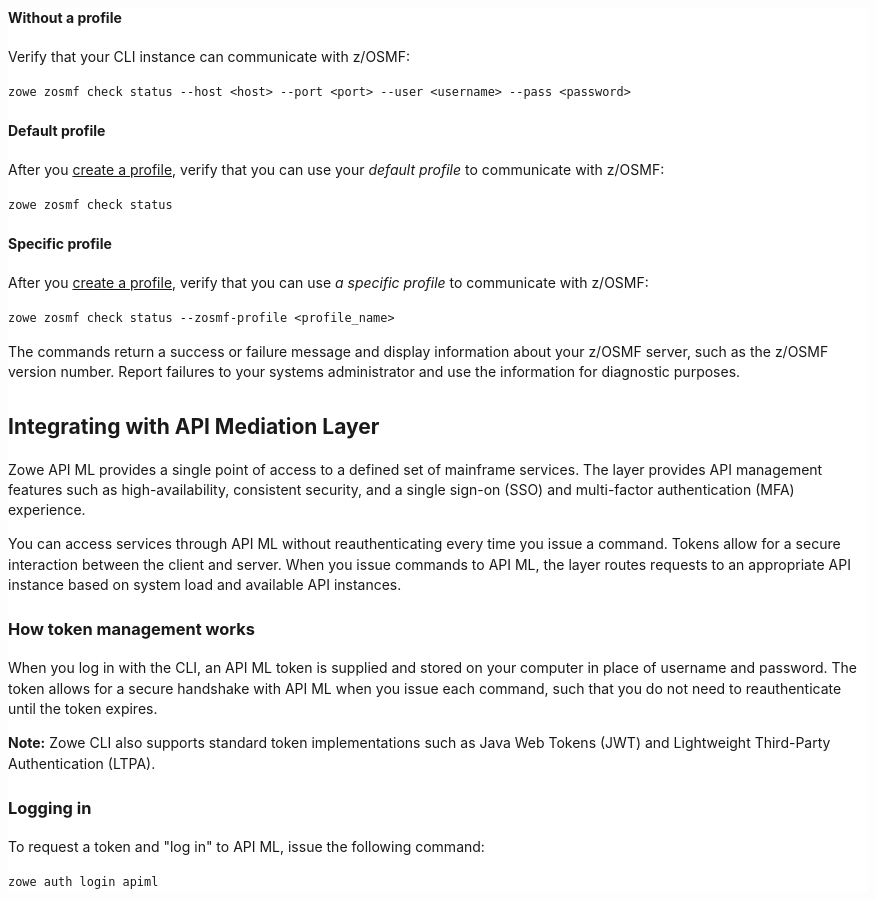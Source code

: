 #### Without a profile

Verify that your CLI instance can communicate with z/OSMF:

```
zowe zosmf check status --host <host> --port <port> --user <username> --pass <password>
```

#### Default profile

After you [create a profile](#using-profiles), verify that you can use your *default profile* to communicate with z/OSMF:

```
zowe zosmf check status
```

#### Specific profile

After you [create a profile](#using), verify that you can use *a specific profile* to communicate with z/OSMF:

```
zowe zosmf check status --zosmf-profile <profile_name>
```

The commands return a success or failure message and display information about your z/OSMF server, such as the z/OSMF version number. Report failures to your systems administrator and use the information for diagnostic purposes.

## Integrating with API Mediation Layer

Zowe API ML provides a single point of access to a defined set of mainframe services. The layer provides API management features such as high-availability, consistent security, and a single sign-on (SSO) and multi-factor authentication (MFA) experience.

You can access services through API ML without reauthenticating every time you issue a command. Tokens allow for a secure interaction between the client and server. When you issue commands to API ML, the layer routes requests to an appropriate API instance based on system load and available API instances.

### How token management works

When you log in with the CLI, an API ML token is supplied and stored on your computer in place of username and password. The token allows for a secure handshake with API ML when you issue each command, such that you do not need to reauthenticate until the token expires.

**Note:** Zowe CLI also supports standard token implementations such as Java Web Tokens (JWT) and Lightweight Third-Party Authentication (LTPA).

### Logging in

To request a token and "log in" to API ML, issue the following command:

```
zowe auth login apiml
```

